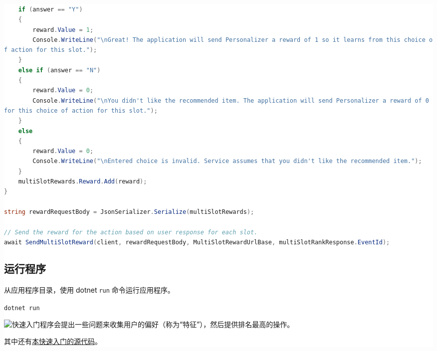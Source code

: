 ```csharp
    if (answer == "Y")
    {
        reward.Value = 1;
        Console.WriteLine("\nGreat! The application will send Personalizer a reward of 1 so it learns from this choice of action for this slot.");
    }
    else if (answer == "N")
    {
        reward.Value = 0;
        Console.WriteLine("\nYou didn't like the recommended item. The application will send Personalizer a reward of 0 for this choice of action for this slot.");
    }
    else
    {
        reward.Value = 0;
        Console.WriteLine("\nEntered choice is invalid. Service assumes that you didn't like the recommended item.");
    }
    multiSlotRewards.Reward.Add(reward);
}

string rewardRequestBody = JsonSerializer.Serialize(multiSlotRewards);

// Send the reward for the action based on user response for each slot.
await SendMultiSlotReward(client, rewardRequestBody, MultiSlotRewardUrlBase, multiSlotRankResponse.EventId);
```

## <a name="run-the-program"></a>运行程序

从应用程序目录，使用 dotnet `run` 命令运行应用程序。

```console
dotnet run
```

![快速入门程序会提出一些问题来收集用户的偏好（称为“特征”），然后提供排名最高的操作。](../media/csharp-quickstart-commandline-feedback-loop/multislot-quickstart-program-feedback-loop-example-1.png)


其中还有[本快速入门的源代码](https://github.com/Azure-Samples/cognitive-services-quickstart-code/tree/master/dotnet/Personalizer/multislot-quickstart)。
